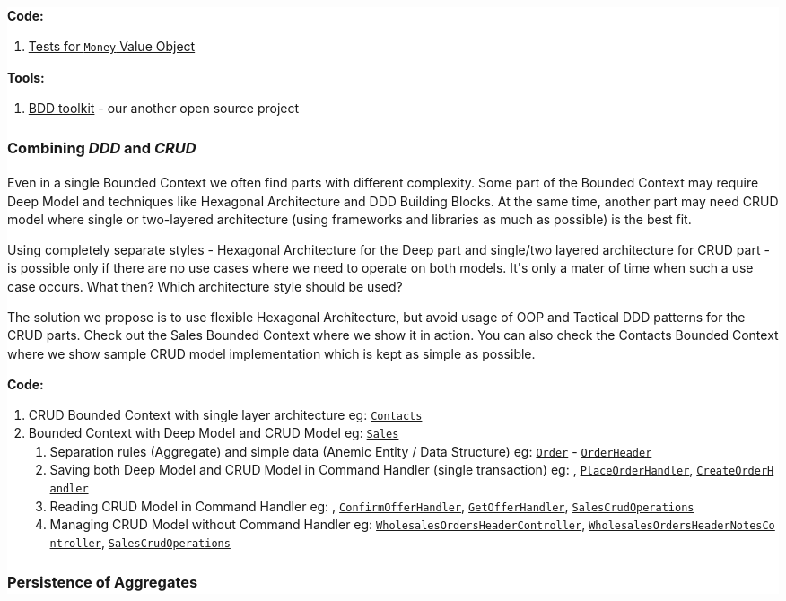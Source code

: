 **Code:**

1. [Tests for `Money` Value Object](https://github.com/itlibrium/DDD-starter-dotnet/blob/master/Sources/Sales/Sales.DeepModel.Tests/Commons/MoneyTests.cs)

**Tools:**

1. [BDD toolkit](https://github.com/itlibrium/BDD-toolkit-dotnet) - our another open source project

### Combining *DDD* and *CRUD*

Even in a single Bounded Context we often find parts with different complexity. Some part of the Bounded Context may require Deep Model and techniques like Hexagonal Architecture and DDD Building Blocks. At the same time, another part may need CRUD model where single or two-layered architecture (using frameworks and libraries as much as possible) is the best fit. 

Using completely separate styles - Hexagonal Architecture for the Deep part and single/two layered architecture for CRUD part - is possible only if there are no use cases where we need to operate on both models. It's only a mater of time when such a use case occurs. What then? Which architecture style should be used?

The solution we propose is to use flexible Hexagonal Architecture, but avoid usage of OOP and Tactical DDD patterns for the CRUD parts. Check out the Sales Bounded Context where we show it in action. You can also check the Contacts Bounded Context where we show sample CRUD model implementation which is kept as simple as possible.

**Code:**

1. CRUD Bounded Context with single layer architecture eg: [`Contacts`](https://github.com/itlibrium/DDD-starter-dotnet/tree/master/Sources/Contacts)
2. Bounded Context with Deep Model and CRUD Model eg: [`Sales`](https://github.com/itlibrium/DDD-starter-dotnet/tree/master/Sources/Sales)
   1. Separation rules (Aggregate) and simple data (Anemic Entity / Data Structure) eg: [`Order`](https://github.com/itlibrium/DDD-starter-dotnet/blob/master/Sources/Sales/Sales.DeepModel/Orders/Order.cs) - [`OrderHeader`](https://github.com/itlibrium/DDD-starter-dotnet/blob/master/Sources/Sales/Sales.DeepModel/Orders/OrderHeader.cs)
   2. Saving both Deep Model and CRUD Model in Command Handler (single transaction) eg: , [`PlaceOrderHandler`](https://github.com/itlibrium/DDD-starter-dotnet/blob/master/Sources/Sales/Sales.ProcessModel/OnlineSale/OrderPlacement/PlaceOrderHandler.cs), [`CreateOrderHandler`](https://github.com/itlibrium/DDD-starter-dotnet/blob/master/Sources/Sales/Sales.ProcessModel/Wholesale/OrderCreation/CreateOrderHandler.cs)
   3. Reading CRUD Model in Command Handler eg: , [`ConfirmOfferHandler`](https://github.com/itlibrium/DDD-starter-dotnet/blob/master/Sources/Sales/Sales.ProcessModel/Wholesale/OrderPricing/ConfirmOfferHandler.cs), [`GetOfferHandler`](https://github.com/itlibrium/DDD-starter-dotnet/blob/master/Sources/Sales/Sales.ProcessModel/Wholesale/OrderPricing/GetOfferHandler.cs), [`SalesCrudOperations`](https://github.com/itlibrium/DDD-starter-dotnet/blob/master/Sources/Sales/Sales.ProcessModel/SalesCrudOperations.cs)
   4. Managing CRUD Model without Command Handler eg: [`WholesalesOrdersHeaderController`](https://github.com/itlibrium/DDD-starter-dotnet/blob/master/Sources/Sales/Sales.RestApi/Wholesales/WholesalesOrdersHeaderController.cs), [`WholesalesOrdersHeaderNotesController`](https://github.com/itlibrium/DDD-starter-dotnet/blob/master/Sources/Sales/Sales.RestApi/Wholesales/WholesalesOrdersHeaderNotesController.cs), [`SalesCrudOperations`](https://github.com/itlibrium/DDD-starter-dotnet/blob/master/Sources/Sales/Sales.Crud.Contracts/SalesCrudOperations.cs)

### Persistence of Aggregates
